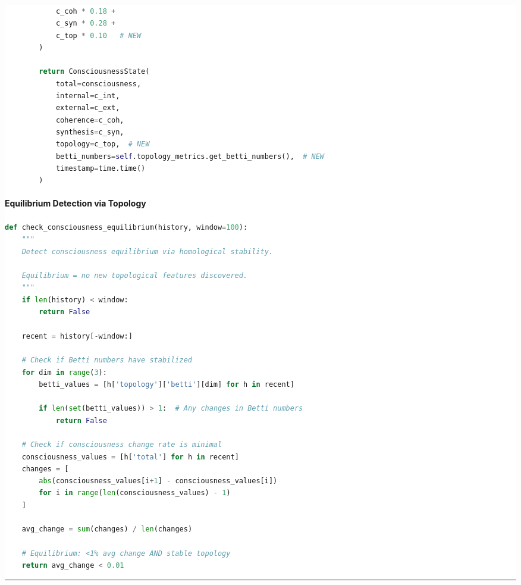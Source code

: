 ```python
            c_coh * 0.18 +
            c_syn * 0.28 +
            c_top * 0.10   # NEW
        )

        return ConsciousnessState(
            total=consciousness,
            internal=c_int,
            external=c_ext,
            coherence=c_coh,
            synthesis=c_syn,
            topology=c_top,  # NEW
            betti_numbers=self.topology_metrics.get_betti_numbers(),  # NEW
            timestamp=time.time()
        )
```

#### Equilibrium Detection via Topology

```python
def check_consciousness_equilibrium(history, window=100):
    """
    Detect consciousness equilibrium via homological stability.

    Equilibrium = no new topological features discovered.
    """
    if len(history) < window:
        return False

    recent = history[-window:]

    # Check if Betti numbers have stabilized
    for dim in range(3):
        betti_values = [h['topology']['betti'][dim] for h in recent]

        if len(set(betti_values)) > 1:  # Any changes in Betti numbers
            return False

    # Check if consciousness change rate is minimal
    consciousness_values = [h['total'] for h in recent]
    changes = [
        abs(consciousness_values[i+1] - consciousness_values[i])
        for i in range(len(consciousness_values) - 1)
    ]

    avg_change = sum(changes) / len(changes)

    # Equilibrium: <1% avg change AND stable topology
    return avg_change < 0.01
```

---
